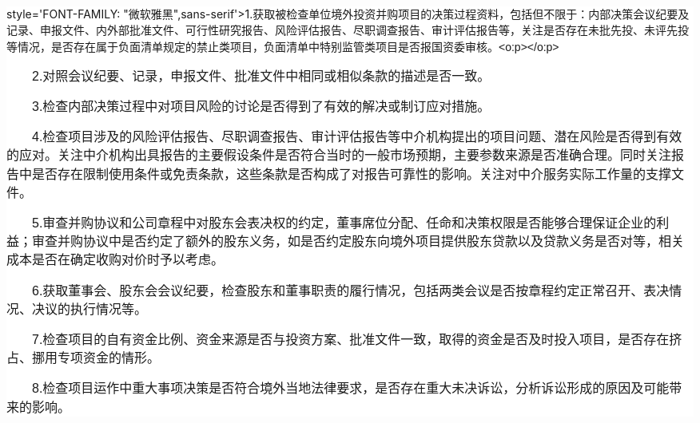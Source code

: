 style='FONT-FAMILY: "微软雅黑",sans-serif'>1.</SPAN><SPAN 
style='FONT-FAMILY: "微软雅黑",sans-serif'>获取被检查单位境外投资并购项目的决策过程资料，包括但不限于：内部决策会议纪要及记录、申报文件、内外部批准文件、可行性研究报告、风险评估报告、尽职调查报告、审计评估报告等，关注是否存在未批先投、未评先投等情况，是否存在属于负面清单规定的禁止类项目，负面清单中特别监管类项目是否报国资委审核。<SPAN 
lang=EN-US><o:p></o:p></SPAN></SPAN></FONT></P>
<P class=doc-a 
style="BOX-SIZING: border-box; BACKGROUND: white; WORD-SPACING: 0px; ORPHANS: 2; WIDOWS: 2; MARGIN: 11.25pt 0cm 0pt; TEXT-INDENT: 24pt; font-variant-ligatures: normal; font-variant-caps: normal; -webkit-text-stroke-width: 0px; text-decoration-style: initial; text-decoration-color: initial"><A 
style="BOX-SIZING: border-box" name=No21_D2></A><FONT size=3><SPAN lang=EN-US 
style='FONT-FAMILY: "微软雅黑",sans-serif'>2.</SPAN><SPAN 
style='FONT-FAMILY: "微软雅黑",sans-serif'>对照会议纪要、记录，申报文件、批准文件中相同或相似条款的描述是否一致。<SPAN 
lang=EN-US><o:p></o:p></SPAN></SPAN></FONT></P>
<P class=doc-a 
style="BOX-SIZING: border-box; BACKGROUND: white; WORD-SPACING: 0px; ORPHANS: 2; WIDOWS: 2; MARGIN: 11.25pt 0cm 0pt; TEXT-INDENT: 24pt; font-variant-ligatures: normal; font-variant-caps: normal; -webkit-text-stroke-width: 0px; text-decoration-style: initial; text-decoration-color: initial"><A 
style="BOX-SIZING: border-box" name=No22_D3></A><FONT size=3><SPAN lang=EN-US 
style='FONT-FAMILY: "微软雅黑",sans-serif'>3.</SPAN><SPAN 
style='FONT-FAMILY: "微软雅黑",sans-serif'>检查内部决策过程中对项目风险的讨论是否得到了有效的解决或制订应对措施。<SPAN 
lang=EN-US><o:p></o:p></SPAN></SPAN></FONT></P>
<P class=doc-a 
style="BOX-SIZING: border-box; BACKGROUND: white; WORD-SPACING: 0px; ORPHANS: 2; WIDOWS: 2; MARGIN: 11.25pt 0cm 0pt; TEXT-INDENT: 24pt; font-variant-ligatures: normal; font-variant-caps: normal; -webkit-text-stroke-width: 0px; text-decoration-style: initial; text-decoration-color: initial"><A 
style="BOX-SIZING: border-box" name=No23_D4></A><FONT size=3><SPAN lang=EN-US 
style='FONT-FAMILY: "微软雅黑",sans-serif'>4.</SPAN><SPAN 
style='FONT-FAMILY: "微软雅黑",sans-serif'>检查项目涉及的风险评估报告、尽职调查报告、审计评估报告等中介机构提出的项目问题、潜在风险是否得到有效的应对。关注中介机构出具报告的主要假设条件是否符合当时的一般市场预期，主要参数来源是否准确合理。同时关注报告中是否存在限制使用条件或免责条款，这些条款是否构成了对报告可靠性的影响。关注对中介服务实际工作量的支撑文件。<SPAN 
lang=EN-US><o:p></o:p></SPAN></SPAN></FONT></P>
<P class=doc-a 
style="BOX-SIZING: border-box; BACKGROUND: white; WORD-SPACING: 0px; ORPHANS: 2; WIDOWS: 2; MARGIN: 11.25pt 0cm 0pt; TEXT-INDENT: 24pt; font-variant-ligatures: normal; font-variant-caps: normal; -webkit-text-stroke-width: 0px; text-decoration-style: initial; text-decoration-color: initial"><A 
style="BOX-SIZING: border-box" name=No24_D5></A><FONT size=3><SPAN lang=EN-US 
style='FONT-FAMILY: "微软雅黑",sans-serif'>5.</SPAN><SPAN 
style='FONT-FAMILY: "微软雅黑",sans-serif'>审查并购协议和公司章程中对股东会表决权的约定，董事席位分配、任命和决策权限是否能够合理保证企业的利益；审查并购协议中是否约定了额外的股东义务，如是否约定股东向境外项目提供股东贷款以及贷款义务是否对等，相关成本是否在确定收购对价时予以考虑。<SPAN 
lang=EN-US><o:p></o:p></SPAN></SPAN></FONT></P>
<P class=doc-a 
style="BOX-SIZING: border-box; BACKGROUND: white; WORD-SPACING: 0px; ORPHANS: 2; WIDOWS: 2; MARGIN: 11.25pt 0cm 0pt; TEXT-INDENT: 24pt; font-variant-ligatures: normal; font-variant-caps: normal; -webkit-text-stroke-width: 0px; text-decoration-style: initial; text-decoration-color: initial"><A 
style="BOX-SIZING: border-box" name=No25_D6></A><FONT size=3><SPAN lang=EN-US 
style='FONT-FAMILY: "微软雅黑",sans-serif'>6.</SPAN><SPAN 
style='FONT-FAMILY: "微软雅黑",sans-serif'>获取董事会、股东会会议纪要，检查股东和董事职责的履行情况，包括两类会议是否按章程约定正常召开、表决情况、决议的执行情况等。<SPAN 
lang=EN-US><o:p></o:p></SPAN></SPAN></FONT></P>
<P class=doc-a 
style="BOX-SIZING: border-box; BACKGROUND: white; WORD-SPACING: 0px; ORPHANS: 2; WIDOWS: 2; MARGIN: 11.25pt 0cm 0pt; TEXT-INDENT: 24pt; font-variant-ligatures: normal; font-variant-caps: normal; -webkit-text-stroke-width: 0px; text-decoration-style: initial; text-decoration-color: initial"><A 
style="BOX-SIZING: border-box" name=No26_D7></A><FONT size=3><SPAN lang=EN-US 
style='FONT-FAMILY: "微软雅黑",sans-serif'>7.</SPAN><SPAN 
style='FONT-FAMILY: "微软雅黑",sans-serif'>检查项目的自有资金比例、资金来源是否与投资方案、批准文件一致，取得的资金是否及时投入项目，是否存在挤占、挪用专项资金的情形。<SPAN 
lang=EN-US><o:p></o:p></SPAN></SPAN></FONT></P>
<P class=doc-a 
style="BOX-SIZING: border-box; BACKGROUND: white; WORD-SPACING: 0px; ORPHANS: 2; WIDOWS: 2; MARGIN: 11.25pt 0cm 0pt; TEXT-INDENT: 24pt; font-variant-ligatures: normal; font-variant-caps: normal; -webkit-text-stroke-width: 0px; text-decoration-style: initial; text-decoration-color: initial"><A 
style="BOX-SIZING: border-box" name=No27_D8></A><FONT size=3><SPAN lang=EN-US 
style='FONT-FAMILY: "微软雅黑",sans-serif'>8.</SPAN><SPAN 
style='FONT-FAMILY: "微软雅黑",sans-serif'>检查项目运作中重大事项决策是否符合境外当地法律要求，是否存在重大未决诉讼，分析诉讼形成的原因及可能带来的影响。<SPAN 